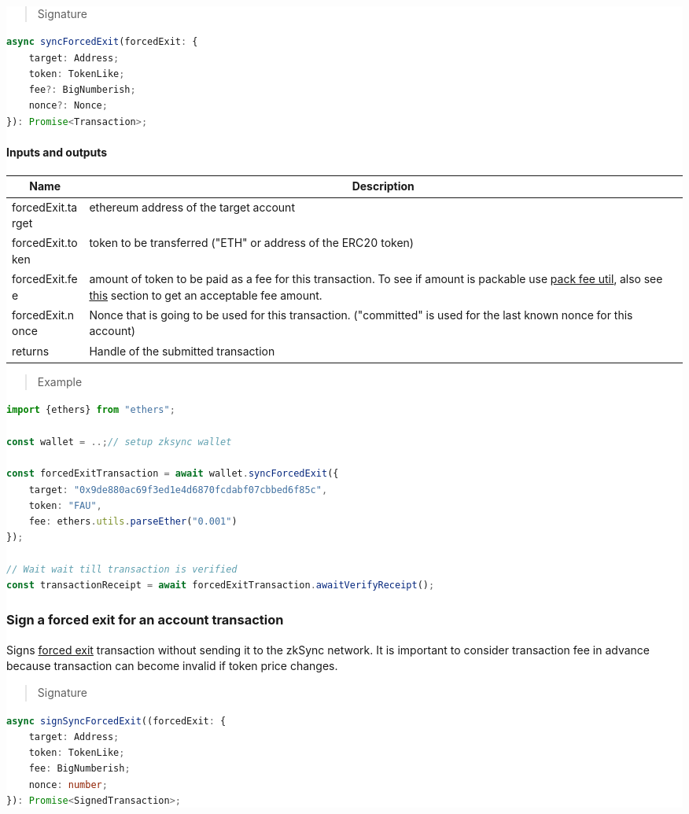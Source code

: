 
> Signature

```typescript
async syncForcedExit(forcedExit: {
    target: Address;
    token: TokenLike;
    fee?: BigNumberish;
    nonce?: Nonce;
}): Promise<Transaction>;
```

#### Inputs and outputs

| Name | Description | 
| -- | -- |
| forcedExit.target | ethereum address of the target account |
| forcedExit.token | token to be transferred ("ETH" or address of the ERC20 token) |
| forcedExit.fee | amount of token to be paid as a fee for this transaction. To see if amount is packable use [pack fee util](#closest-packable-fee), also see [this](#get-transaction-fee-from-the-server) section to get an acceptable fee amount.|
| forcedExit.nonce | Nonce that is going to be used for this transaction. ("committed" is used for the last known nonce for this account) |
| returns | Handle of the submitted transaction | 



> Example

```typescript
import {ethers} from "ethers";

const wallet = ..;// setup zksync wallet

const forcedExitTransaction = await wallet.syncForcedExit({
    target: "0x9de880ac69f3ed1e4d6870fcdabf07cbbed6f85c",
    token: "FAU",
    fee: ethers.utils.parseEther("0.001") 
});

// Wait wait till transaction is verified
const transactionReceipt = await forcedExitTransaction.awaitVerifyReceipt();
```

### Sign a forced exit for an account transaction

Signs [forced exit](#initiate-a-forced-exit-for-an-account) transaction without sending it to the zkSync network. 
It is important to consider transaction fee in advance because transaction can become invalid if token price changes.

> Signature

```typescript
async signSyncForcedExit((forcedExit: {
    target: Address;
    token: TokenLike;
    fee: BigNumberish;
    nonce: number;
}): Promise<SignedTransaction>;
```
